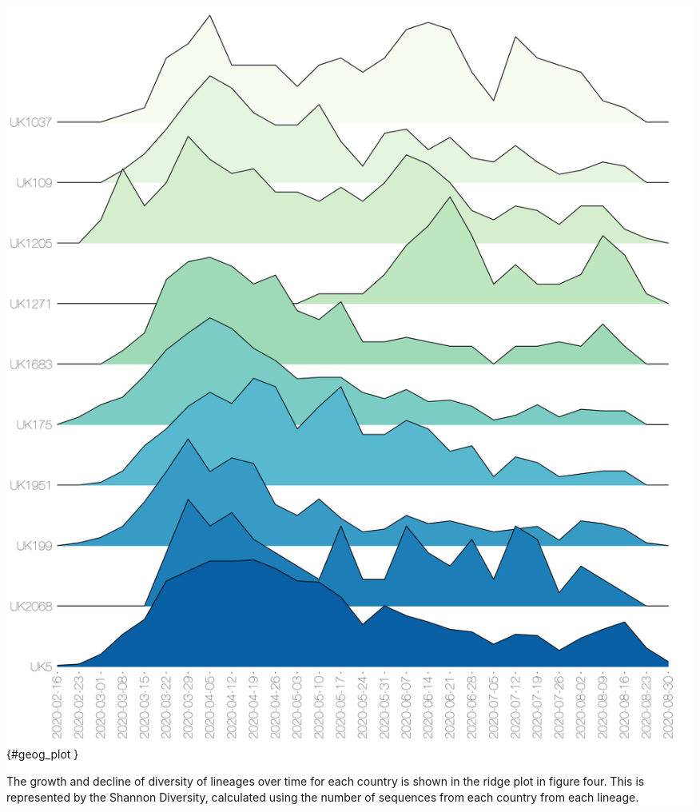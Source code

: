 ![Lineages by number of adm2 regions present by epiweek](figures/UK_report_geog_plot_1.png){#geog_plot }




The growth and decline of diversity of lineages over time for each country is shown in the ridge plot in figure four.
This is represented by the Shannon Diversity, calculated using the number of sequences from each country from each lineage.
